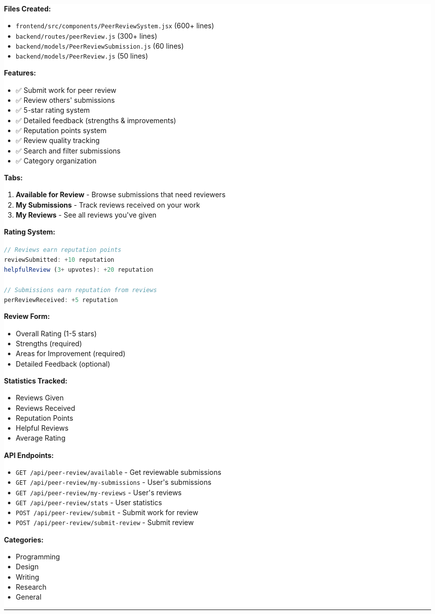**Files Created:**
- `frontend/src/components/PeerReviewSystem.jsx` (600+ lines)
- `backend/routes/peerReview.js` (300+ lines)
- `backend/models/PeerReviewSubmission.js` (60 lines)
- `backend/models/PeerReview.js` (50 lines)

**Features:**
- ✅ Submit work for peer review
- ✅ Review others' submissions
- ✅ 5-star rating system
- ✅ Detailed feedback (strengths & improvements)
- ✅ Reputation points system
- ✅ Review quality tracking
- ✅ Search and filter submissions
- ✅ Category organization

**Tabs:**
1. **Available for Review** - Browse submissions that need reviewers
2. **My Submissions** - Track reviews received on your work
3. **My Reviews** - See all reviews you've given

**Rating System:**
```javascript
// Reviews earn reputation points
reviewSubmitted: +10 reputation
helpfulReview (3+ upvotes): +20 reputation

// Submissions earn reputation from reviews
perReviewReceived: +5 reputation
```

**Review Form:**
- Overall Rating (1-5 stars)
- Strengths (required)
- Areas for Improvement (required)
- Detailed Feedback (optional)

**Statistics Tracked:**
- Reviews Given
- Reviews Received
- Reputation Points
- Helpful Reviews
- Average Rating

**API Endpoints:**
- `GET /api/peer-review/available` - Get reviewable submissions
- `GET /api/peer-review/my-submissions` - User's submissions
- `GET /api/peer-review/my-reviews` - User's reviews
- `GET /api/peer-review/stats` - User statistics
- `POST /api/peer-review/submit` - Submit work for review
- `POST /api/peer-review/submit-review` - Submit review

**Categories:**
- Programming
- Design
- Writing
- Research
- General

---